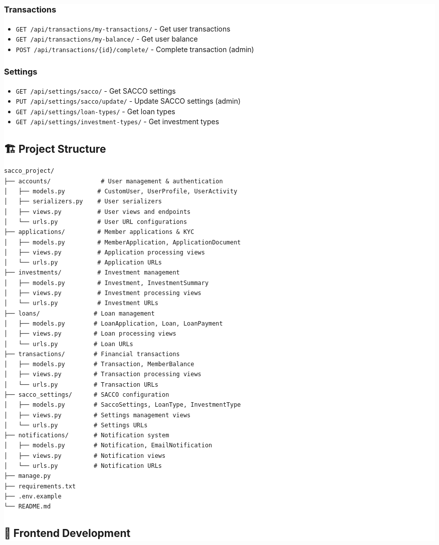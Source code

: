 ### Transactions
- `GET /api/transactions/my-transactions/` - Get user transactions
- `GET /api/transactions/my-balance/` - Get user balance
- `POST /api/transactions/{id}/complete/` - Complete transaction (admin)

### Settings
- `GET /api/settings/sacco/` - Get SACCO settings
- `PUT /api/settings/sacco/update/` - Update SACCO settings (admin)
- `GET /api/settings/loan-types/` - Get loan types
- `GET /api/settings/investment-types/` - Get investment types

## 🏗️ Project Structure

```
sacco_project/
├── accounts/              # User management & authentication
│   ├── models.py         # CustomUser, UserProfile, UserActivity
│   ├── serializers.py    # User serializers
│   ├── views.py          # User views and endpoints
│   └── urls.py           # User URL configurations
├── applications/         # Member applications & KYC
│   ├── models.py         # MemberApplication, ApplicationDocument
│   ├── views.py          # Application processing views
│   └── urls.py           # Application URLs
├── investments/          # Investment management
│   ├── models.py         # Investment, InvestmentSummary
│   ├── views.py          # Investment processing views
│   └── urls.py           # Investment URLs
├── loans/               # Loan management
│   ├── models.py        # LoanApplication, Loan, LoanPayment
│   ├── views.py         # Loan processing views
│   └── urls.py          # Loan URLs
├── transactions/        # Financial transactions
│   ├── models.py        # Transaction, MemberBalance
│   ├── views.py         # Transaction processing views
│   └── urls.py          # Transaction URLs
├── sacco_settings/      # SACCO configuration
│   ├── models.py        # SaccoSettings, LoanType, InvestmentType
│   ├── views.py         # Settings management views
│   └── urls.py          # Settings URLs
├── notifications/       # Notification system
│   ├── models.py        # Notification, EmailNotification
│   ├── views.py         # Notification views
│   └── urls.py          # Notification URLs
├── manage.py
├── requirements.txt
├── .env.example
└── README.md
```

## 🎨 Frontend Development
